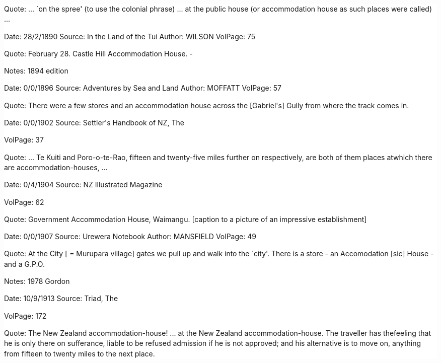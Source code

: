 Quote: ... `on the spree' (to use the colonial phrase) ... at the public house (or accommodation house as such places were called) ...



Date: 28/2/1890
Source: In the Land of the Tui
Author: WILSON
VolPage: 75

Quote: February 28. Castle Hill Accommodation House. -

Notes: 1894 edition

Date: 0/0/1896
Source: Adventures by Sea and Land
Author: MOFFATT
VolPage: 57

Quote: There were a few stores and an accommodation house across the [Gabriel's] Gully from where the track comes in.



Date: 0/0/1902
Source: Settler's Handbook of NZ, The

VolPage: 37

Quote: ... Te Kuiti and Poro-o-te-Rao, fifteen and twenty-five miles further on respectively, are both of them places atwhich there are accommodation-houses, ...



Date: 0/4/1904
Source: NZ Illustrated Magazine

VolPage: 62

Quote: Government Accommodation House, Waimangu. [caption to a picture of an impressive establishment]



Date: 0/0/1907
Source: Urewera Notebook
Author: MANSFIELD
VolPage: 49

Quote: At the City [ = Murupara village] gates we pull up and walk into the `city'. There is a store - an Accomodation [sic] House - and a G.P.O.

Notes: 1978 Gordon

Date: 10/9/1913
Source: Triad, The

VolPage: 172

Quote: The New Zealand accommodation-house! ... at the New Zealand accommodation-house. The traveller has thefeeling that he is only there on sufferance, liable to be refused admission if he is not approved; and his alternative is to move on, anything from fifteen to twenty miles to the next place.

